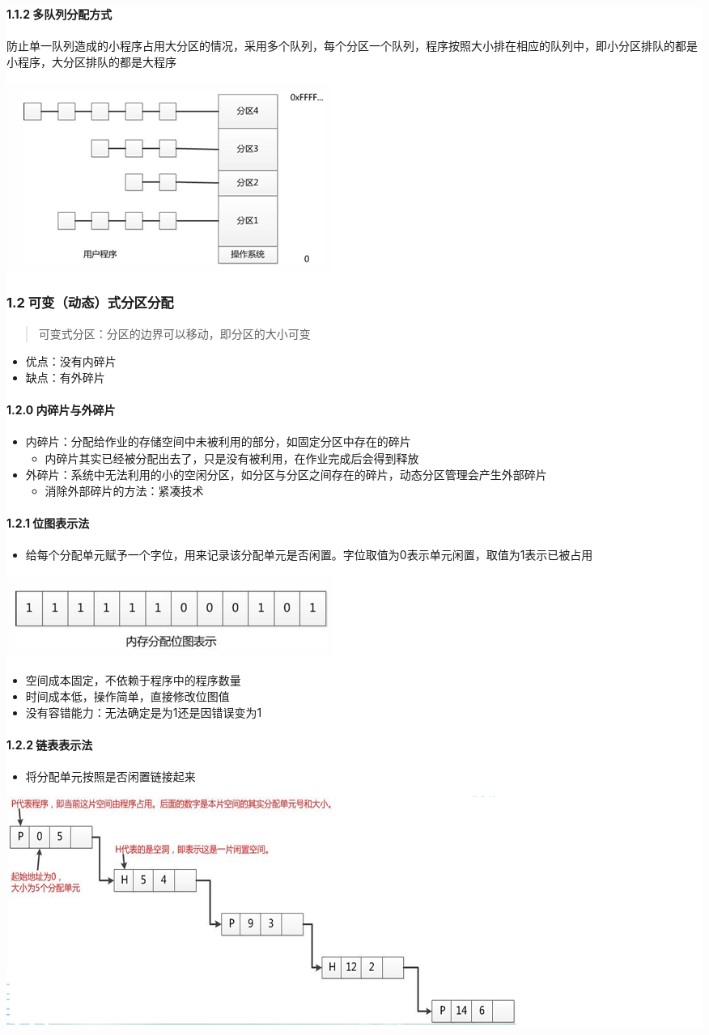#### 1.1.2 多队列分配方式

​	防止单一队列造成的小程序占用大分区的情况，采用多个队列，每个分区一个队列，程序按照大小排在相应的队列中，即小分区排队的都是小程序，大分区排队的都是大程序

![image-20240325162557585](./../img/image-20240325162557585.png)

### 1.2 可变（动态）式分区分配

> 可变式分区：分区的边界可以移动，即分区的大小可变

* 优点：没有内碎片
* 缺点：有外碎片

#### 1.2.0 内碎片与外碎片

* 内碎片：分配给作业的存储空间中未被利用的部分，如固定分区中存在的碎片
  * 内碎片其实已经被分配出去了，只是没有被利用，在作业完成后会得到释放
* 外碎片：系统中无法利用的小的空闲分区，如分区与分区之间存在的碎片，动态分区管理会产生外部碎片
  * 消除外部碎片的方法：紧凑技术

#### 1.2.1 位图表示法

* 给每个分配单元赋予一个字位，用来记录该分配单元是否闲置。字位取值为0表示单元闲置，取值为1表示已被占用

![image-20240325163550979](./../img/image-20240325163550979.png)

* 空间成本固定，不依赖于程序中的程序数量
* 时间成本低，操作简单，直接修改位图值
* 没有容错能力：无法确定是为1还是因错误变为1

#### 1.2.2 链表表示法

* 将分配单元按照是否闲置链接起来

![image-20240325163726416](./../img/image-20240325163726416.png)